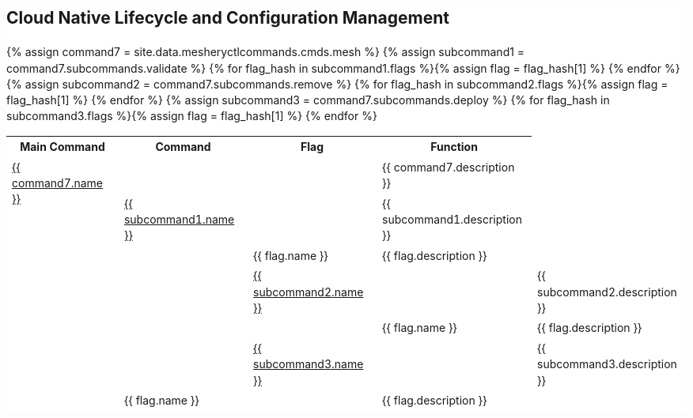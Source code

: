 ## Cloud Native Lifecycle and Configuration Management

<table>
<thead>
  <tr>
    <th>Main Command</th>
    <th>Command</th>
    <th>Flag</th>
    <th>Function</th>
  </tr>
  {% assign command7 = site.data.mesheryctlcommands.cmds.mesh %}
    <tr>
      <td rowspan=13><a href="{{ site.baseurl }}/reference/mesheryctl/mesh">{{ command7.name }}</a></td>
      <td></td>
      <td></td>
      <td>{{ command7.description }}</td>
    </tr>
    {% assign subcommand1 = command7.subcommands.validate %}
      <tr>
        <td rowspan=5><a href="{{ site.baseurl }}/reference/mesheryctl/mesh/validate">{{ subcommand1.name }}</a></td>
        <td></td>
        <td>{{ subcommand1.description }}</td>
      </tr>
      {% for flag_hash in subcommand1.flags %}{% assign flag = flag_hash[1] %}
        <tr>
          <td>{{ flag.name }}</td>
          <td>{{ flag.description }}</td>
        </tr>
      {% endfor %}
    {% assign subcommand2 = command7.subcommands.remove %}
      <tr>
        <td rowspan=2><a href="{{ site.baseurl }}/reference/mesheryctl/mesh/remove">{{ subcommand2.name }}</a></td>
        <td></td>
        <td>{{ subcommand2.description }}</td>
      </tr>
      {% for flag_hash in subcommand2.flags %}{% assign flag = flag_hash[1] %}
        <tr>
          <td>{{ flag.name }}</td>
          <td>{{ flag.description }}</td>
        </tr>
      {% endfor %}
    {% assign subcommand3 = command7.subcommands.deploy %}
      <tr>
        <td rowspan=4><a href="{{ site.baseurl }}/reference/mesheryctl/mesh/deploy">{{ subcommand3.name }}</a></td>
        <td></td>
        <td>{{ subcommand3.description }}</td>
      </tr>
      {% for flag_hash in subcommand3.flags %}{% assign flag = flag_hash[1] %}
        <tr>
          <td>{{ flag.name }}</td>
          <td>{{ flag.description }}</td>
        </tr>
      {% endfor %}
</thead>
</table>
